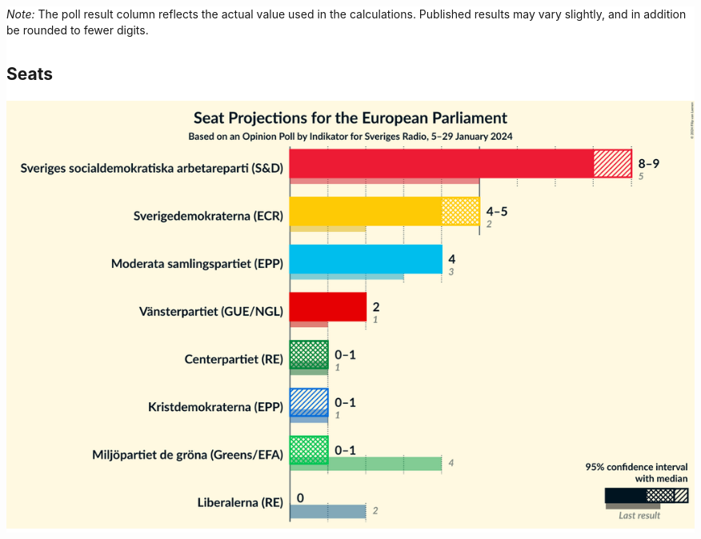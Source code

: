 *Note:* The poll result column reflects the actual value used in the calculations. Published results may vary slightly, and in addition be rounded to fewer digits.

## Seats

![Graph with seats not yet produced](2024-01-29-Indikator-seats.png "Seats")
